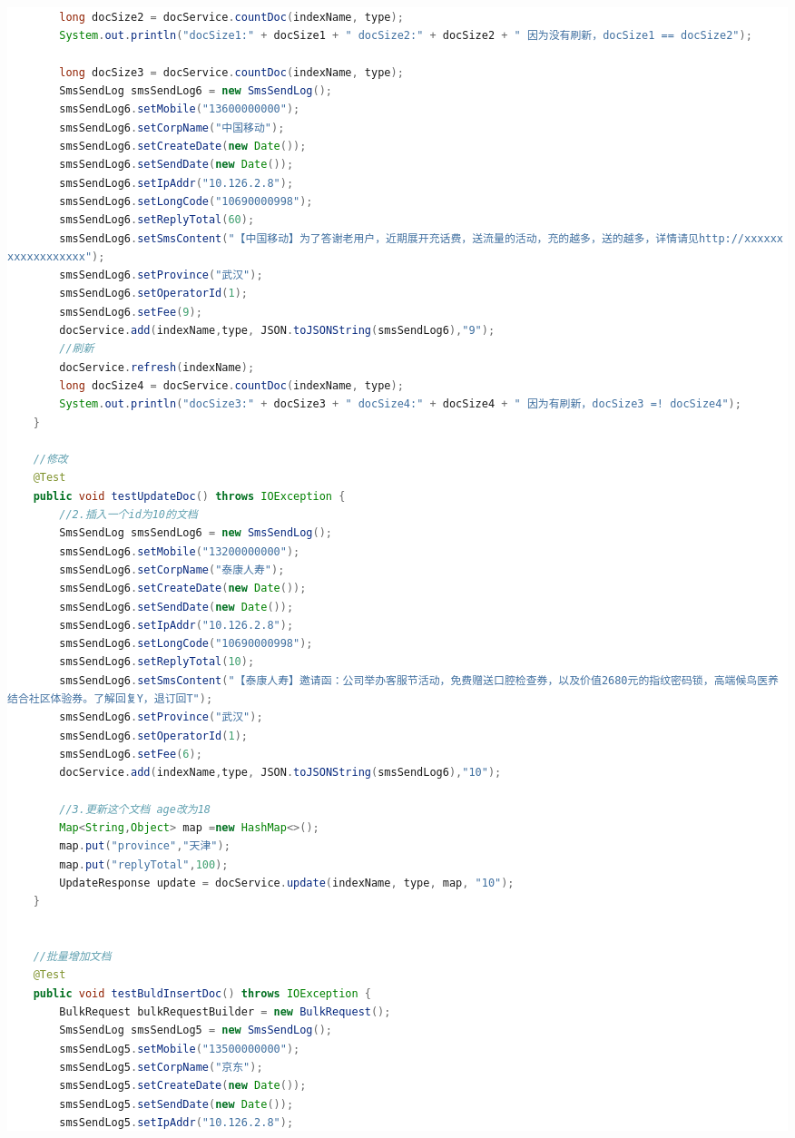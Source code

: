 ```java
        long docSize2 = docService.countDoc(indexName, type);
        System.out.println("docSize1:" + docSize1 + " docSize2:" + docSize2 + " 因为没有刷新，docSize1 == docSize2");

        long docSize3 = docService.countDoc(indexName, type);
        SmsSendLog smsSendLog6 = new SmsSendLog();
        smsSendLog6.setMobile("13600000000");
        smsSendLog6.setCorpName("中国移动");
        smsSendLog6.setCreateDate(new Date());
        smsSendLog6.setSendDate(new Date());
        smsSendLog6.setIpAddr("10.126.2.8");
        smsSendLog6.setLongCode("10690000998");
        smsSendLog6.setReplyTotal(60);
        smsSendLog6.setSmsContent("【中国移动】为了答谢老用户，近期展开充话费，送流量的活动，充的越多，送的越多，详情请见http://xxxxxxxxxxxxxxxxxx");
        smsSendLog6.setProvince("武汉");
        smsSendLog6.setOperatorId(1);
        smsSendLog6.setFee(9);
        docService.add(indexName,type, JSON.toJSONString(smsSendLog6),"9");
        //刷新
        docService.refresh(indexName);
        long docSize4 = docService.countDoc(indexName, type);
        System.out.println("docSize3:" + docSize3 + " docSize4:" + docSize4 + " 因为有刷新，docSize3 =! docSize4");
    }

    //修改
    @Test
    public void testUpdateDoc() throws IOException {
        //2.插入一个id为10的文档
        SmsSendLog smsSendLog6 = new SmsSendLog();
        smsSendLog6.setMobile("13200000000");
        smsSendLog6.setCorpName("泰康人寿");
        smsSendLog6.setCreateDate(new Date());
        smsSendLog6.setSendDate(new Date());
        smsSendLog6.setIpAddr("10.126.2.8");
        smsSendLog6.setLongCode("10690000998");
        smsSendLog6.setReplyTotal(10);
        smsSendLog6.setSmsContent("【泰康人寿】邀请函：公司举办客服节活动，免费赠送口腔检查券，以及价值2680元的指纹密码锁，高端候鸟医养结合社区体验券。了解回复Y，退订回T");
        smsSendLog6.setProvince("武汉");
        smsSendLog6.setOperatorId(1);
        smsSendLog6.setFee(6);
        docService.add(indexName,type, JSON.toJSONString(smsSendLog6),"10");

        //3.更新这个文档 age改为18
        Map<String,Object> map =new HashMap<>();
        map.put("province","天津");
        map.put("replyTotal",100);
        UpdateResponse update = docService.update(indexName, type, map, "10");
    }


    //批量增加文档
    @Test
    public void testBuldInsertDoc() throws IOException {
        BulkRequest bulkRequestBuilder = new BulkRequest();
        SmsSendLog smsSendLog5 = new SmsSendLog();
        smsSendLog5.setMobile("13500000000");
        smsSendLog5.setCorpName("京东");
        smsSendLog5.setCreateDate(new Date());
        smsSendLog5.setSendDate(new Date());
        smsSendLog5.setIpAddr("10.126.2.8");
```